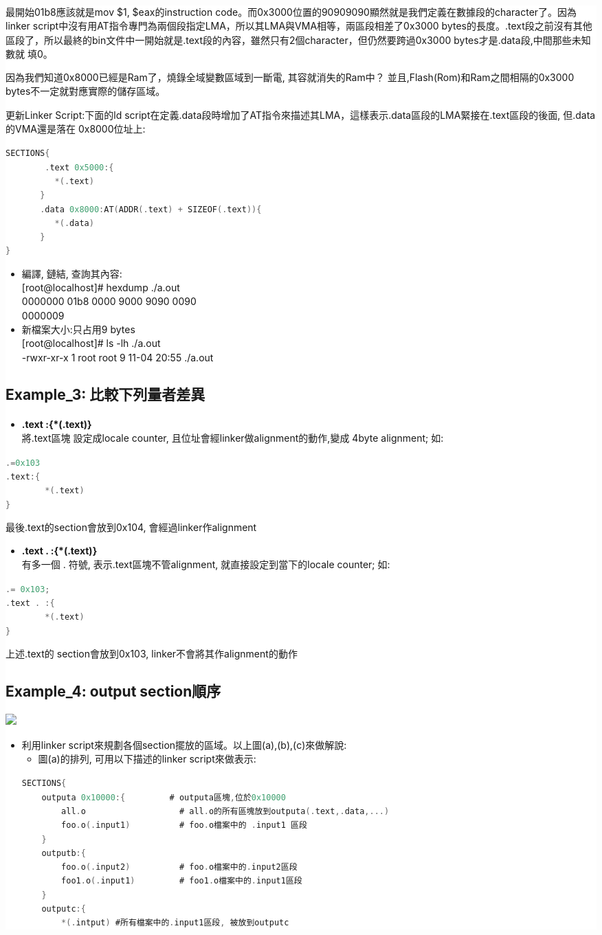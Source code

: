 最開始01b8應該就是mov $1, $eax的instruction code。而0x3000位置的90909090顯然就是我們定義在數據段的character了。因為linker script中沒有用AT指令專門為兩個段指定LMA，所以其LMA與VMA相等，兩區段相差了0x3000 bytes的長度。.text段之前沒有其他區段了，所以最終的bin文件中一開始就是.text段的內容，雖然只有2個character，但仍然要跨過0x3000 bytes才是.data段,中間那些未知數就
填0。  

因為我們知道0x8000已經是Ram了，燒錄全域變數區域到一斷電, 其容就消失的Ram中？ 並且,Flash(Rom)和Ram之間相隔的0x3000 bytes不一定就對應實際的儲存區域。  
  
更新Linker Script:下面的ld script在定義.data段時增加了AT指令來描述其LMA，這樣表示.data區段的LMA緊接在.text區段的後面, 但.data的VMA還是落在 0x8000位址上:  
```c
SECTIONS{  
        .text 0x5000:{  
          *(.text)  
       }  
       .data 0x8000:AT(ADDR(.text) + SIZEOF(.text)){  
          *(.data)  
       }  
}
```
* 編譯, 鏈結, 查詢其內容:  
[root@localhost]# hexdump ./a.out  
0000000 01b8 0000 9000 9090 0090  
0000009  
* 新檔案大小:只占用9 bytes  
[root@localhost]# ls -lh ./a.out  
-rwxr-xr-x 1 root root 9 11-04 20:55 ./a.out


## **Example_3**: 比較下列量者差異  
*	**.text :{*(.text)}**  
將.text區塊 設定成locale counter, 且位址會經linker做alignment的動作,變成 4byte alignment; 如:
```c
.=0x103
.text:{
        *(.text)
}
```
最後.text的section會放到0x104, 會經過linker作alignment
*	**.text . :{*(.text)}**  
有多一個 . 符號, 表示.text區塊不管alignment, 就直接設定到當下的locale counter; 如:
```c
.= 0x103;
.text . :{
        *(.text)
}
```
上述.text的 section會放到0x103, linker不會將其作alignment的動作

##	**Example_4**: output section順序 
![](https://github.com/sammiiT/Study-Report/blob/master/picture/LinkerOrganize.png)  
*	利用linker script來規劃各個section擺放的區域。以上圖(a),(b),(c)來做解說:  
	*	圖(a)的排列, 可用以下描述的linker script來做表示:  
	```c  
	SECTIONS{  
		outputa 0x10000:{         # outputa區塊,位於0x10000  
			all.o                   # all.o的所有區塊放到outputa(.text,.data,...)  
			foo.o(.input1)          # foo.o檔案中的 .input1 區段  
		}  
		outputb:{  
			foo.o(.input2)          # foo.o檔案中的.input2區段  
			foo1.o(.input1)         # foo1.o檔案中的.input1區段  
		}	 
		outputc:{
			*(.intput) #所有檔案中的.input1區段, 被放到outputc